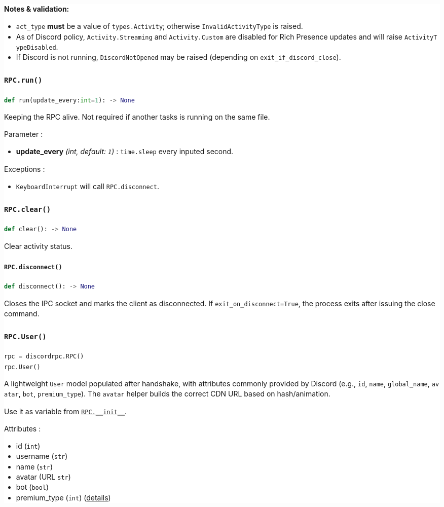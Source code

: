 **Notes & validation:**  
- `act_type` **must** be a value of `types.Activity`; otherwise `InvalidActivityType` is raised.  
- As of Discord policy, `Activity.Streaming` and `Activity.Custom` are disabled for Rich Presence updates and will raise `ActivityTypeDisabled`.  
- If Discord is not running, `DiscordNotOpened` may be raised (depending on `exit_if_discord_close`).



### `RPC.run()`

```python
def run(update_every:int=1): -> None
```

Keeping the RPC alive. Not required if another tasks is running on the same file.

Parameter :
  - **update_every** *(int, default: `1`)* : `time.sleep` every inputed second.

Exceptions :
  - `KeyboardInterrupt` will call `RPC.disconnect`.



### `RPC.clear()`

```python
def clear(): -> None
```

Clear activity status.



#### `RPC.disconnect()`

```python
def disconnect(): -> None
```

Closes the IPC socket and marks the client as disconnected. If `exit_on_disconnect=True`, the process exits after issuing the close command.


### `RPC.User()`

```python
rpc = discordrpc.RPC()
rpc.User()
```

A lightweight `User` model populated after handshake, with attributes commonly provided by Discord (e.g., `id`, `name`, `global_name`, `avatar`, `bot`, `premium_type`). The `avatar` helper builds the correct CDN URL based on hash/animation.

Use it as variable from [`RPC.__init__`](#rpc__init__).

Attributes :
  - id (`int`)
  - username (`str`)
  - name (`str`)
  - avatar (URL `str`)
  - bot (`bool`)
  - premium_type (`int`) ([details](https://discord.com/developers/docs/resources/user#user-object-premium-types))
